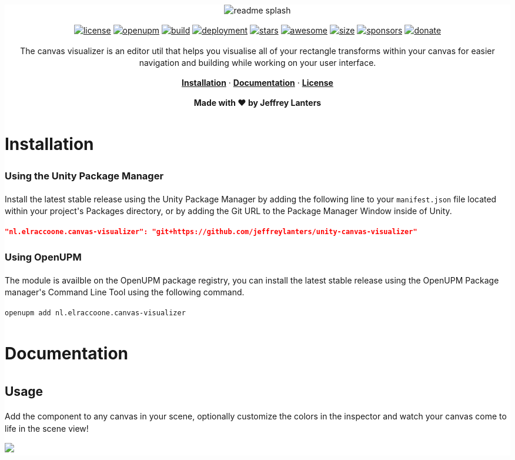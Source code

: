 <div align="center">

![readme splash](https://raw.githubusercontent.com/jeffreylanters/unity-canvas-visualizer/master/.github/WIKI/repository-readme-splash.png)

[![license](https://img.shields.io/badge/mit-license-red.svg?style=for-the-badge)](https://github.com/jeffreylanters/unity-canvas-visualizer/blob/master/LICENSE.md)
[![openupm](https://img.shields.io/npm/v/nl.elraccoone.canvas-visualizer?label=UPM&registry_uri=https://package.openupm.com&style=for-the-badge&color=232c37)](https://openupm.com/packages/nl.elraccoone.canvas-visualizer/)
[![build](https://img.shields.io/badge/build-passing-brightgreen.svg?style=for-the-badge)](https://github.com/jeffreylanters/unity-canvas-visualizer/actions)
[![deployment](https://img.shields.io/badge/state-success-brightgreen.svg?style=for-the-badge)](https://github.com/jeffreylanters/unity-canvas-visualizer/deployments)
[![stars](https://img.shields.io/github/stars/jeffreylanters/unity-canvas-visualizer.svg?style=for-the-badge&color=fe8523&label=stargazers)](https://github.com/jeffreylanters/unity-canvas-visualizer/stargazers)
[![awesome](https://img.shields.io/badge/listed-awesome-fc60a8.svg?style=for-the-badge)](https://github.com/jeffreylanters/awesome-unity-packages)
[![size](https://img.shields.io/github/languages/code-size/jeffreylanters/unity-canvas-visualizer?style=for-the-badge)](https://github.com/jeffreylanters/unity-canvas-visualizer/blob/master/Runtime)
[![sponsors](https://img.shields.io/github/sponsors/jeffreylanters?color=E12C9A&style=for-the-badge)](https://github.com/sponsors/jeffreylanters)
[![donate](https://img.shields.io/badge/donate-paypal-F23150?style=for-the-badge)](https://paypal.me/jeffreylanters)

The canvas visualizer is an editor util that helps you visualise all of your rectangle transforms within your canvas for easier navigation and building while working on your user interface.

[**Installation**](#installation) &middot;
[**Documentation**](#documentation) &middot;
[**License**](./LICENSE.md)

**Made with &hearts; by Jeffrey Lanters**

</div>

# Installation

### Using the Unity Package Manager

Install the latest stable release using the Unity Package Manager by adding the following line to your `manifest.json` file located within your project's Packages directory, or by adding the Git URL to the Package Manager Window inside of Unity.

```json
"nl.elraccoone.canvas-visualizer": "git+https://github.com/jeffreylanters/unity-canvas-visualizer"
```

### Using OpenUPM

The module is availble on the OpenUPM package registry, you can install the latest stable release using the OpenUPM Package manager's Command Line Tool using the following command.

```sh
openupm add nl.elraccoone.canvas-visualizer
```

# Documentation

## Usage

Add the component to any canvas in your scene, optionally customize the colors in the inspector and watch your canvas come to life in the scene view!

<img src="https://raw.githubusercontent.com/jeffreylanters/unity-canvas-visualizer/master/.github/WIKI/example.png" width="100%"></br>
